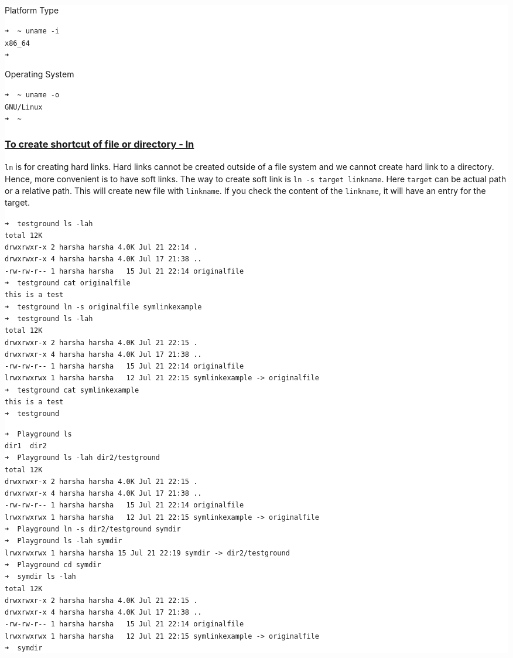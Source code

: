 Platform Type 

```shell
➜  ~ uname -i
x86_64
➜
```

Operating System

```shell
➜  ~ uname -o
GNU/Linux
➜  ~
```


### [To create shortcut of file or directory - ln](to-create-shortcut-of-file-or-directory---ln)

`ln` is for creating hard links. Hard links cannot be created outside of a file system and we cannot create hard link to a directory. Hence, more convenient is to have soft links.  The way to create soft link is `ln -s target linkname`. Here `target` can be actual path or a relative path.  This will create new file with `linkname`. If you check the content of the `linkname`, it will have an entry for the target. 

```shell
➜  testground ls -lah
total 12K
drwxrwxr-x 2 harsha harsha 4.0K Jul 21 22:14 .
drwxrwxr-x 4 harsha harsha 4.0K Jul 17 21:38 ..
-rw-rw-r-- 1 harsha harsha   15 Jul 21 22:14 originalfile
➜  testground cat originalfile
this is a test
➜  testground ln -s originalfile symlinkexample
➜  testground ls -lah
total 12K
drwxrwxr-x 2 harsha harsha 4.0K Jul 21 22:15 .
drwxrwxr-x 4 harsha harsha 4.0K Jul 17 21:38 ..
-rw-rw-r-- 1 harsha harsha   15 Jul 21 22:14 originalfile
lrwxrwxrwx 1 harsha harsha   12 Jul 21 22:15 symlinkexample -> originalfile
➜  testground cat symlinkexample
this is a test
➜  testground
```

```shell
➜  Playground ls
dir1  dir2
➜  Playground ls -lah dir2/testground
total 12K
drwxrwxr-x 2 harsha harsha 4.0K Jul 21 22:15 .
drwxrwxr-x 4 harsha harsha 4.0K Jul 17 21:38 ..
-rw-rw-r-- 1 harsha harsha   15 Jul 21 22:14 originalfile
lrwxrwxrwx 1 harsha harsha   12 Jul 21 22:15 symlinkexample -> originalfile
➜  Playground ln -s dir2/testground symdir
➜  Playground ls -lah symdir
lrwxrwxrwx 1 harsha harsha 15 Jul 21 22:19 symdir -> dir2/testground
➜  Playground cd symdir
➜  symdir ls -lah
total 12K
drwxrwxr-x 2 harsha harsha 4.0K Jul 21 22:15 .
drwxrwxr-x 4 harsha harsha 4.0K Jul 17 21:38 ..
-rw-rw-r-- 1 harsha harsha   15 Jul 21 22:14 originalfile
lrwxrwxrwx 1 harsha harsha   12 Jul 21 22:15 symlinkexample -> originalfile
➜  symdir
```
